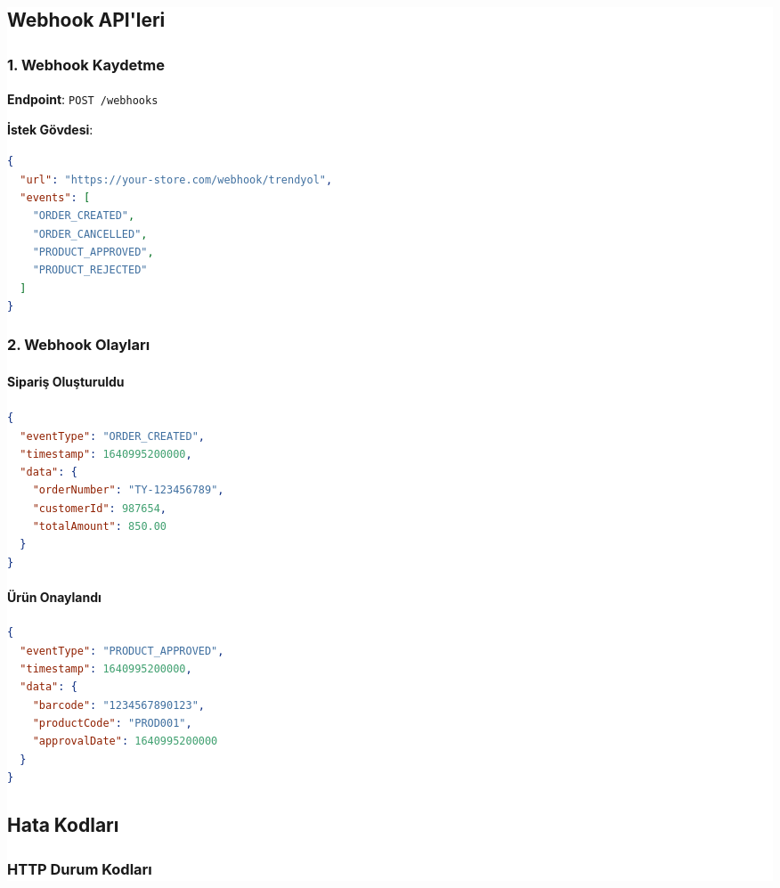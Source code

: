 ## Webhook API'leri

### 1. Webhook Kaydetme

**Endpoint**: `POST /webhooks`

**İstek Gövdesi**:
```json
{
  "url": "https://your-store.com/webhook/trendyol",
  "events": [
    "ORDER_CREATED",
    "ORDER_CANCELLED",
    "PRODUCT_APPROVED",
    "PRODUCT_REJECTED"
  ]
}
```

### 2. Webhook Olayları

#### Sipariş Oluşturuldu
```json
{
  "eventType": "ORDER_CREATED",
  "timestamp": 1640995200000,
  "data": {
    "orderNumber": "TY-123456789",
    "customerId": 987654,
    "totalAmount": 850.00
  }
}
```

#### Ürün Onaylandı
```json
{
  "eventType": "PRODUCT_APPROVED",
  "timestamp": 1640995200000,
  "data": {
    "barcode": "1234567890123",
    "productCode": "PROD001",
    "approvalDate": 1640995200000
  }
}
```

## Hata Kodları

### HTTP Durum Kodları
